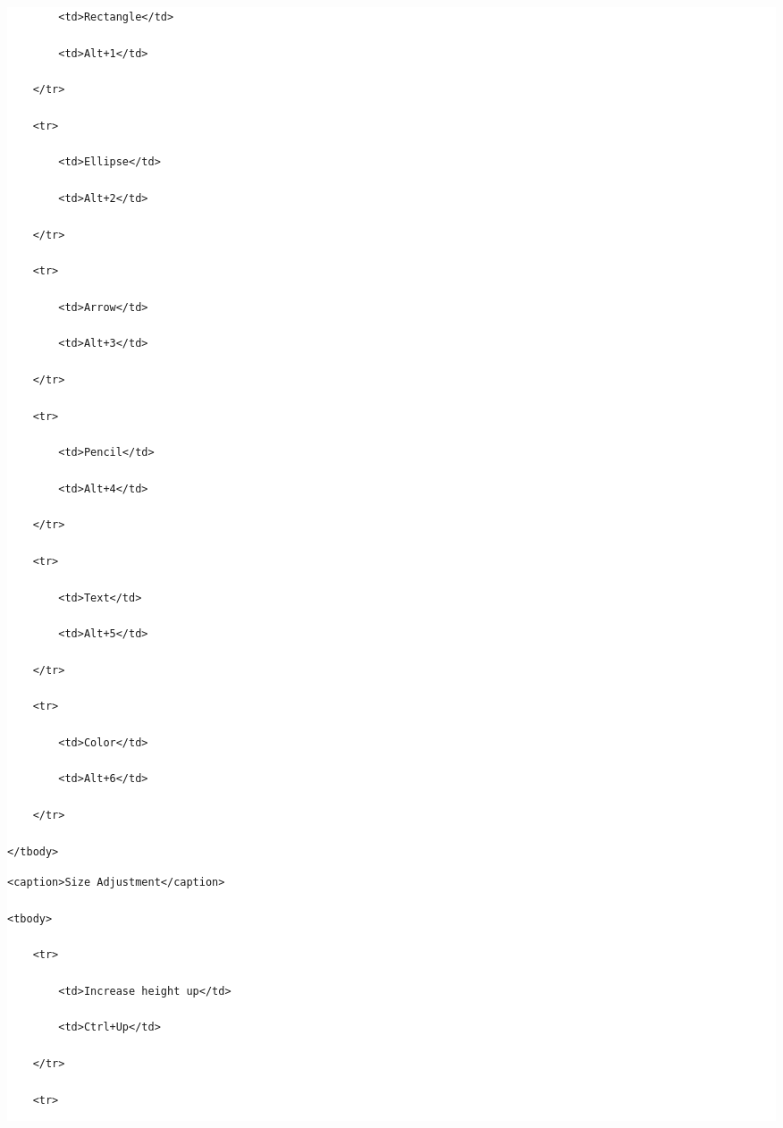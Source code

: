             <td>Rectangle</td>
    
            <td>Alt+1</td>
    
        </tr>
    
        <tr>
    
            <td>Ellipse</td>
    
            <td>Alt+2</td>
    
        </tr>
    
        <tr>
    
            <td>Arrow</td>
    
            <td>Alt+3</td>
    
        </tr>
    
        <tr>
    
            <td>Pencil</td>
    
            <td>Alt+4</td>
    
        </tr>
    
        <tr>
    
            <td>Text</td>
    
            <td>Alt+5</td>
    
        </tr>
    
        <tr>
    
            <td>Color</td>
    
            <td>Alt+6</td>
    
        </tr>
    
    </tbody>

</table>

<table class="block2">

    <caption>Size Adjustment</caption>
    
    <tbody>
    
        <tr>
    
            <td>Increase height up</td>
    
            <td>Ctrl+Up</td>
    
        </tr>
    
        <tr>
    